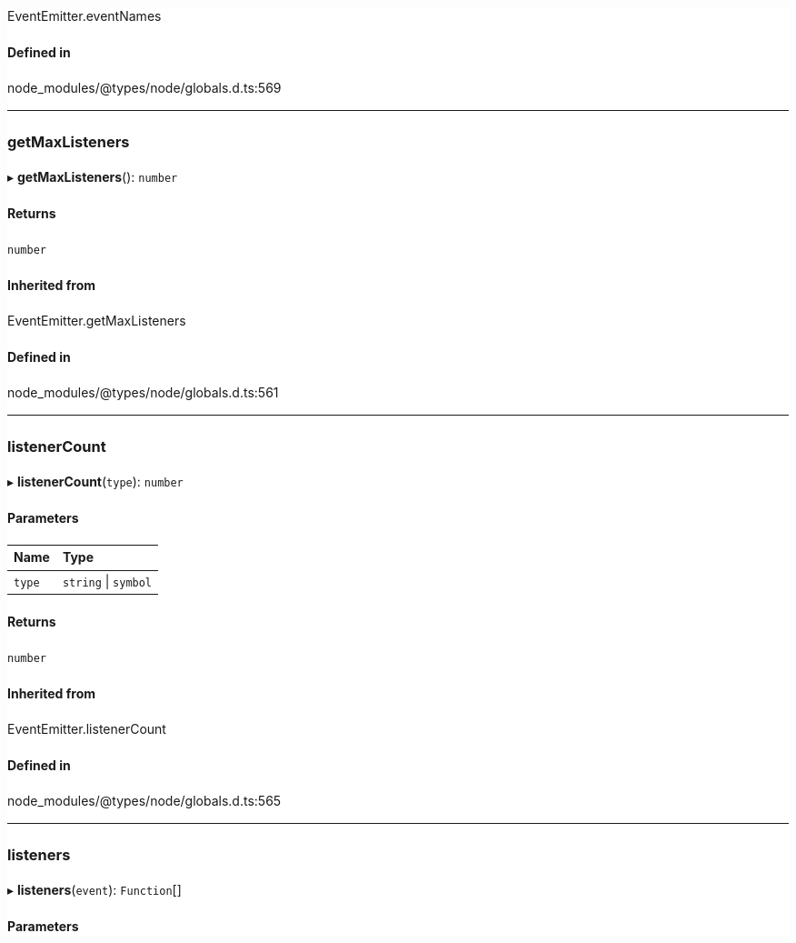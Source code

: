 EventEmitter.eventNames

#### Defined in

node_modules/@types/node/globals.d.ts:569

___

### getMaxListeners

▸ **getMaxListeners**(): `number`

#### Returns

`number`

#### Inherited from

EventEmitter.getMaxListeners

#### Defined in

node_modules/@types/node/globals.d.ts:561

___

### listenerCount

▸ **listenerCount**(`type`): `number`

#### Parameters

| Name | Type |
| :------ | :------ |
| `type` | `string` \| `symbol` |

#### Returns

`number`

#### Inherited from

EventEmitter.listenerCount

#### Defined in

node_modules/@types/node/globals.d.ts:565

___

### listeners

▸ **listeners**(`event`): `Function`[]

#### Parameters
